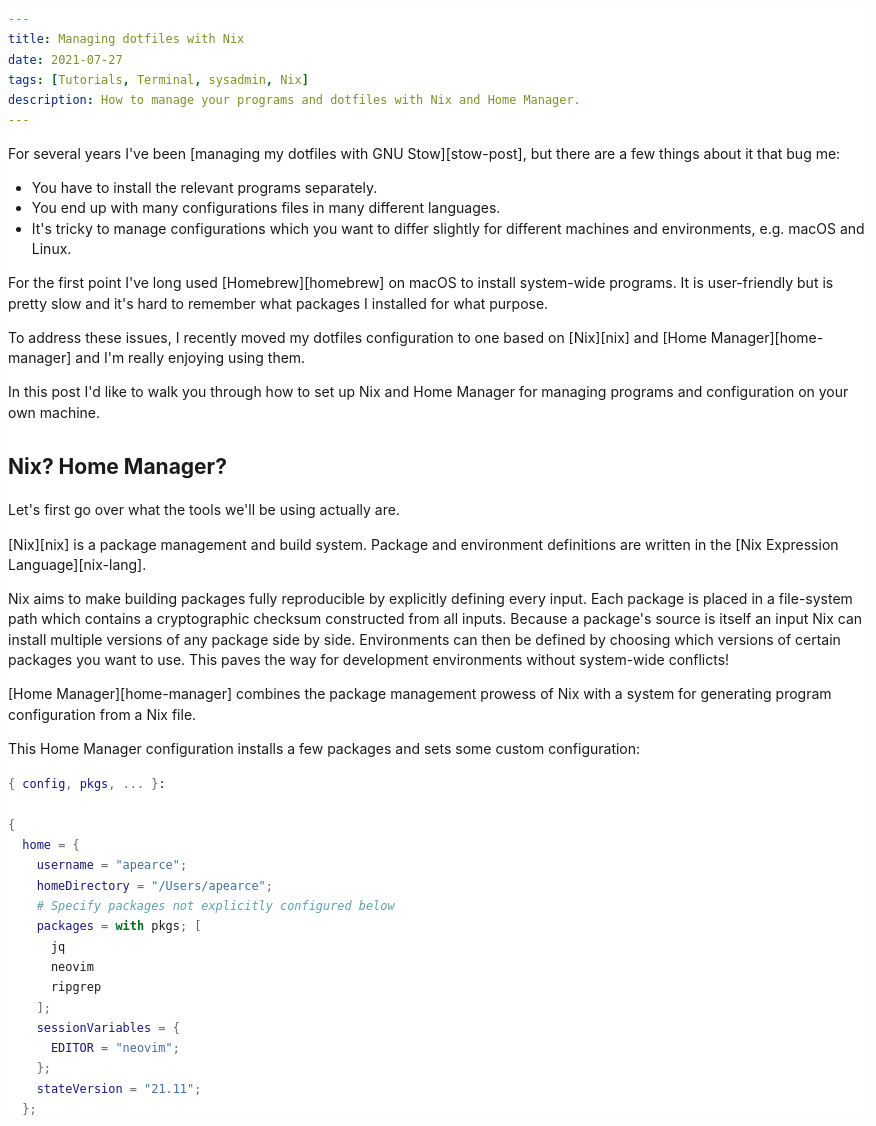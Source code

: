 ```yaml
---
title: Managing dotfiles with Nix
date: 2021-07-27
tags: [Tutorials, Terminal, sysadmin, Nix]
description: How to manage your programs and dotfiles with Nix and Home Manager.
---
```


For several years I've been [managing my dotfiles with GNU Stow][stow-post],
but there are a few things about it that bug me:

- You have to install the relevant programs separately.
- You end up with many configurations files in many different languages.
- It's tricky to manage configurations which you want to differ slightly for
  different machines and environments, e.g. macOS and Linux.

For the first point I've long used [Homebrew][homebrew] on macOS to install
system-wide programs. It is user-friendly but is pretty slow and it's hard to
remember what packages I installed for what purpose.

To address these issues, I recently moved my dotfiles configuration to one
based on [Nix][nix] and [Home Manager][home-manager] and I'm really enjoying
using them.

In this post I'd like to walk you through how to set up Nix and Home Manager
for managing programs and configuration on your own machine.

## Nix? Home Manager?

Let's first go over what the tools we'll be using actually are.

[Nix][nix] is a package management and build system. Package and environment
definitions are written in the [Nix Expression Language][nix-lang].

Nix aims to make building packages fully reproducible by explicitly defining
every input. Each package is placed in a file-system path which contains a
cryptographic checksum constructed from all inputs. Because a package's source
is itself an input Nix can install multiple versions of any package side by
side.  Environments can then be defined by choosing which versions of certain
packages you want to use. This paves the way for development environments
without system-wide conflicts!

[Home Manager][home-manager] combines the package management prowess of Nix
with a system for generating program configuration from a Nix file.

This Home Manager configuration installs a few packages and sets some custom
configuration:

```nix
{ config, pkgs, ... }:

{
  home = {
    username = "apearce";
    homeDirectory = "/Users/apearce";
    # Specify packages not explicitly configured below
    packages = with pkgs; [
      jq
      neovim
      ripgrep
    ];
    sessionVariables = {
      EDITOR = "neovim";
    };
    stateVersion = "21.11";
  };

```

[^1]: I used to build programs on such machines myself and install them into
[stow-post]: /2016/02/managing-dotfiles-with-stow/
[homebrew]: https://brew.sh
[nix]: https://nixos.org/
[home-manager]: https://github.com/nix-community/home-manager
[nix-lang]: https://nixos.wiki/wiki/Nix_Expression_Language
[home.nix]: https://github.com/alexpearce/dotfiles/blob/d444f75b1ae800ce4dc2f70dea4357cedd245263/home.nix
[install-nix]: https://nixos.org/download.html
[fish]: https://fishshell.com/
[fish-nix-support]: https://github.com/NixOS/nix/issues/1512
[fish-nix-env]: https://github.com/lilyball/nix-env.fish
[nix-dev-envs]: https://nix.dev/tutorials/ad-hoc-developer-environments
[home-manager-installation]: https://github.com/nix-community/home-manager#installation
[nix-search]: https://search.nixos.org/packages
[ripgrep]: https://github.com/BurntSushi/ripgrep
[bat]: https://github.com/sharkdp/bat
[bash-alias]: https://tldp.org/LDP/abs/html/aliases.html
[home-manager-modules]: https://github.com/nix-community/home-manager/tree/master/modules/programs
[home-manager-bat-module]: https://github.com/nix-community/home-manager/blob/f6f6990fc811454cb3082ba3662b711488fd0554/modules/programs/bat.nix
[home-manager-bat-config]: https://github.com/nix-community/home-manager/blob/f6f6990fc811454cb3082ba3662b711488fd0554/modules/programs/bat.nix#L47-L57
[attribute-set]: https://nixos.org/guides/nix-pills/basics-of-language.html#idm140737320585856
[symlink]: https://en.wikipedia.org/wiki/Symbolic_link
[git-delta]: https://github.com/dandavison/delta
[iterm2-shell-integration]: https://iterm2.com/documentation-shell-integration.html
[fish-config]: https://fishshell.com/docs/current/#configuration-files
[neovim]: https://neovim.io/
[home-manager-neovim-bug]: https://github.com/nix-community/home-manager/issues/1907
[nix-chroot-install]: https://nixos.wiki/wiki/Nix_Installation_Guide#Installing_without_root_permissions
[home-manager-design]: https://nix-community.github.io/home-manager/index.html#sec-guidelines-valuable-options
[nix-tour]: https://nixcloud.io/tour/
[nixology]: https://www.youtube.com/watch?v=NYyImy-lqaA&list=PLRGI9KQ3_HP_OFRG6R-p4iFgMSK1t5BHs
[nixos-reddit]: https://www.reddit.com/r/NixOS
[nixos-discourse]: https://discourse.nixos.org/
[alexpearce/dotfiles]: https://github.com/alexpearce/dotfiles